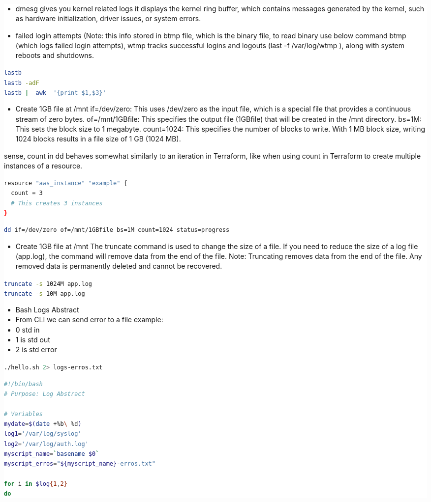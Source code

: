 - dmesg gives you kernel related logs 
it displays the kernel ring buffer, which contains messages generated by the kernel, such as hardware initialization, driver issues, or system errors.


- failed login attempts (Note: this info stored in btmp file, which is the binary file, to read binary use below command
btmp (which logs failed login attempts), wtmp tracks successful logins and logouts (last -f /var/log/wtmp
), along with system reboots and shutdowns.
```bash
lastb
lastb -adF
lastb |  awk  '{print $1,$3}'
```

- Create 1GB file at /mnt
if=/dev/zero: This uses /dev/zero as the input file, which is a special file that provides a continuous stream of zero bytes.
of=/mnt/1GBfile: This specifies the output file (1GBfile) that will be created in the /mnt directory.
bs=1M: This sets the block size to 1 megabyte.
count=1024: This specifies the number of blocks to write. With 1 MB block size, writing 1024 blocks results in a file size of 1 GB (1024 MB).

sense, count in dd behaves somewhat similarly to an iteration in Terraform, like when using count in Terraform to create multiple instances of a resource.
```bash
resource "aws_instance" "example" {
  count = 3
  # This creates 3 instances
}
```

```bash
dd if=/dev/zero of=/mnt/1GBfile bs=1M count=1024 status=progress
```
- Create 1GB file at /mnt
The truncate command is used to change the size of a file. If you need to reduce the size of a log file (app.log), the command will remove data from the end of the file.
Note: Truncating removes data from the end of the file. Any removed data is permanently deleted and cannot be recovered.
```bash
truncate -s 1024M app.log
truncate -s 10M app.log
```

- Bash Logs Abstract
- From CLI we can send error to a file example:
- 0 std in 
- 1 is std out
- 2 is std error
  
```bash
./hello.sh 2> logs-erros.txt
```
```bash
#!/bin/bash
# Purpose: Log Abstract

# Variables
mydate=$(date +%b\ %d)
log1='/var/log/syslog'
log2='/var/log/auth.log'
myscript_name=`basename $0`
myscript_erros="${myscript_name}-erros.txt"

for i in $log{1,2}
do
```